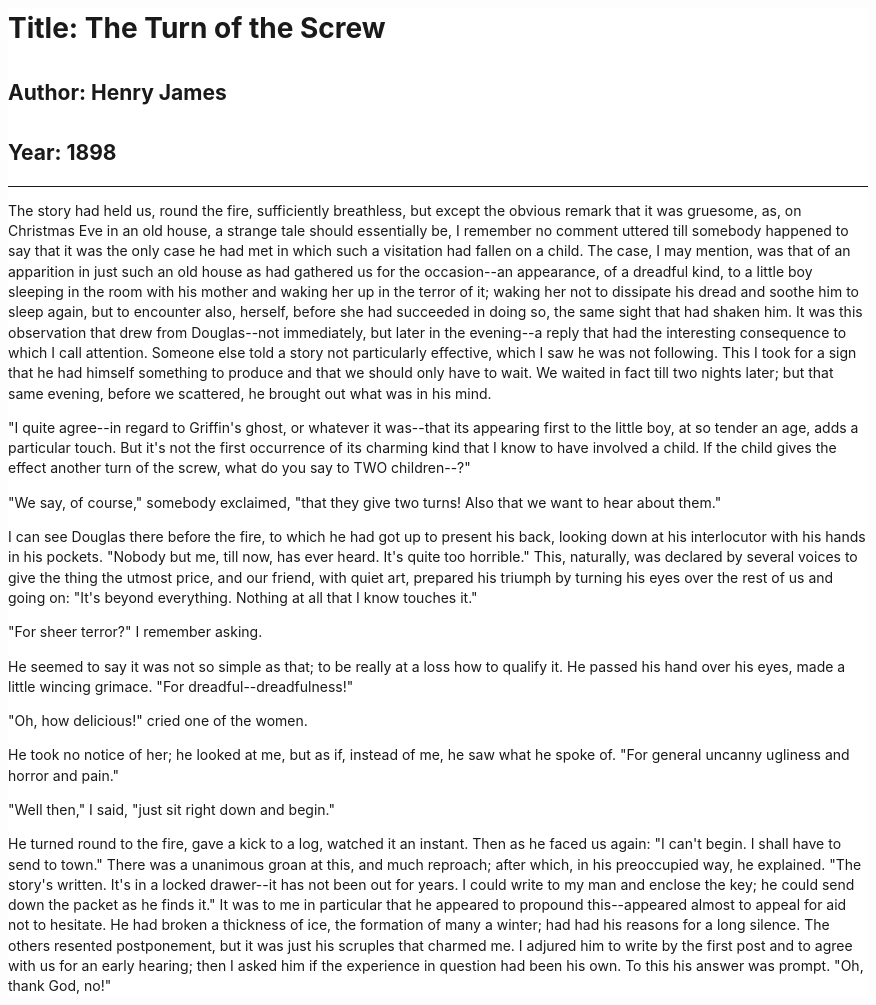 # Title: The Turn of the Screw

## Author: Henry James

## Year: 1898

-------
The story had held us, round the fire, sufficiently breathless, but except the obvious remark that it was gruesome, as, on Christmas Eve in an old house, a strange tale should essentially be, I remember no comment uttered till somebody happened to say that it was the only case he had met in which such a visitation had fallen on a child. The case, I may mention, was that of an apparition in just such an old house as had gathered us for the occasion--an appearance, of a dreadful kind, to a little boy sleeping in the room with his mother and waking her up in the terror of it; waking her not to dissipate his dread and soothe him to sleep again, but to encounter also, herself, before she had succeeded in doing so, the same sight that had shaken him. It was this observation that drew from Douglas--not immediately, but later in the evening--a reply that had the interesting consequence to which I call attention. Someone else told a story not particularly effective, which I saw he was not following. This I took for a sign that he had himself something to produce and that we should only have to wait. We waited in fact till two nights later; but that same evening, before we scattered, he brought out what was in his mind. 

"I quite agree--in regard to Griffin's ghost, or whatever it was--that its appearing first to the little boy, at so tender an age, adds a particular touch. But it's not the first occurrence of its charming kind that I know to have involved a child. If the child gives the effect another turn of the screw, what do you say to TWO children--?" 

"We say, of course," somebody exclaimed, "that they give two turns! Also that we want to hear about them." 

I can see Douglas there before the fire, to which he had got up to present his back, looking down at his interlocutor with his hands in his pockets. "Nobody but me, till now, has ever heard. It's quite too horrible." This, naturally, was declared by several voices to give the thing the utmost price, and our friend, with quiet art, prepared his triumph by turning his eyes over the rest of us and going on: "It's beyond everything. Nothing at all that I know touches it." 

"For sheer terror?" I remember asking. 

He seemed to say it was not so simple as that; to be really at a loss how to qualify it. He passed his hand over his eyes, made a little wincing grimace. "For dreadful--dreadfulness!" 

"Oh, how delicious!" cried one of the women. 

He took no notice of her; he looked at me, but as if, instead of me, he saw what he spoke of. "For general uncanny ugliness and horror and pain." 

"Well then," I said, "just sit right down and begin." 

He turned round to the fire, gave a kick to a log, watched it an instant. Then as he faced us again: "I can't begin. I shall have to send to town." There was a unanimous groan at this, and much reproach; after which, in his preoccupied way, he explained. "The story's written. It's in a locked drawer--it has not been out for years. I could write to my man and enclose the key; he could send down the packet as he finds it." It was to me in particular that he appeared to propound this--appeared almost to appeal for aid not to hesitate. He had broken a thickness of ice, the formation of many a winter; had had his reasons for a long silence. The others resented postponement, but it was just his scruples that charmed me. I adjured him to write by the first post and to agree with us for an early hearing; then I asked him if the experience in question had been his own. To this his answer was prompt. "Oh, thank God, no!" 

